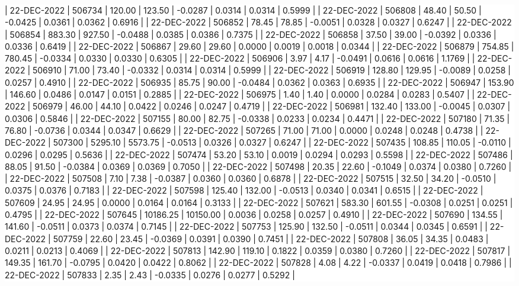 | 22-DEC-2022 | 506734 | 120.00 | 123.50 | -0.0287 | 0.0314 | 0.0314 | 0.5999 |
| 22-DEC-2022 | 506808 | 48.40 | 50.50 | -0.0425 | 0.0361 | 0.0362 | 0.6916 |
| 22-DEC-2022 | 506852 | 78.45 | 78.85 | -0.0051 | 0.0328 | 0.0327 | 0.6247 |
| 22-DEC-2022 | 506854 | 883.30 | 927.50 | -0.0488 | 0.0385 | 0.0386 | 0.7375 |
| 22-DEC-2022 | 506858 | 37.50 | 39.00 | -0.0392 | 0.0336 | 0.0336 | 0.6419 |
| 22-DEC-2022 | 506867 | 29.60 | 29.60 | 0.0000 | 0.0019 | 0.0018 | 0.0344 |
| 22-DEC-2022 | 506879 | 754.85 | 780.45 | -0.0334 | 0.0330 | 0.0330 | 0.6305 |
| 22-DEC-2022 | 506906 | 3.97 | 4.17 | -0.0491 | 0.0616 | 0.0616 | 1.1769 |
| 22-DEC-2022 | 506910 | 71.00 | 73.40 | -0.0332 | 0.0314 | 0.0314 | 0.5999 |
| 22-DEC-2022 | 506919 | 128.80 | 129.95 | -0.0089 | 0.0258 | 0.0257 | 0.4910 |
| 22-DEC-2022 | 506935 | 85.75 | 90.00 | -0.0484 | 0.0362 | 0.0363 | 0.6935 |
| 22-DEC-2022 | 506947 | 153.90 | 146.60 | 0.0486 | 0.0147 | 0.0151 | 0.2885 |
| 22-DEC-2022 | 506975 | 1.40 | 1.40 | 0.0000 | 0.0284 | 0.0283 | 0.5407 |
| 22-DEC-2022 | 506979 | 46.00 | 44.10 | 0.0422 | 0.0246 | 0.0247 | 0.4719 |
| 22-DEC-2022 | 506981 | 132.40 | 133.00 | -0.0045 | 0.0307 | 0.0306 | 0.5846 |
| 22-DEC-2022 | 507155 | 80.00 | 82.75 | -0.0338 | 0.0233 | 0.0234 | 0.4471 |
| 22-DEC-2022 | 507180 | 71.35 | 76.80 | -0.0736 | 0.0344 | 0.0347 | 0.6629 |
| 22-DEC-2022 | 507265 | 71.00 | 71.00 | 0.0000 | 0.0248 | 0.0248 | 0.4738 |
| 22-DEC-2022 | 507300 | 5295.10 | 5573.75 | -0.0513 | 0.0326 | 0.0327 | 0.6247 |
| 22-DEC-2022 | 507435 | 108.85 | 110.05 | -0.0110 | 0.0296 | 0.0295 | 0.5636 |
| 22-DEC-2022 | 507474 | 53.20 | 53.10 | 0.0019 | 0.0294 | 0.0293 | 0.5598 |
| 22-DEC-2022 | 507486 | 88.05 | 91.50 | -0.0384 | 0.0369 | 0.0369 | 0.7050 |
| 22-DEC-2022 | 507498 | 20.35 | 22.60 | -0.1049 | 0.0374 | 0.0380 | 0.7260 |
| 22-DEC-2022 | 507508 | 7.10 | 7.38 | -0.0387 | 0.0360 | 0.0360 | 0.6878 |
| 22-DEC-2022 | 507515 | 32.50 | 34.20 | -0.0510 | 0.0375 | 0.0376 | 0.7183 |
| 22-DEC-2022 | 507598 | 125.40 | 132.00 | -0.0513 | 0.0340 | 0.0341 | 0.6515 |
| 22-DEC-2022 | 507609 | 24.95 | 24.95 | 0.0000 | 0.0164 | 0.0164 | 0.3133 |
| 22-DEC-2022 | 507621 | 583.30 | 601.55 | -0.0308 | 0.0251 | 0.0251 | 0.4795 |
| 22-DEC-2022 | 507645 | 10186.25 | 10150.00 | 0.0036 | 0.0258 | 0.0257 | 0.4910 |
| 22-DEC-2022 | 507690 | 134.55 | 141.60 | -0.0511 | 0.0373 | 0.0374 | 0.7145 |
| 22-DEC-2022 | 507753 | 125.90 | 132.50 | -0.0511 | 0.0344 | 0.0345 | 0.6591 |
| 22-DEC-2022 | 507759 | 22.60 | 23.45 | -0.0369 | 0.0391 | 0.0390 | 0.7451 |
| 22-DEC-2022 | 507808 | 36.05 | 34.35 | 0.0483 | 0.0211 | 0.0213 | 0.4069 |
| 22-DEC-2022 | 507813 | 142.90 | 119.10 | 0.1822 | 0.0359 | 0.0380 | 0.7260 |
| 22-DEC-2022 | 507817 | 149.35 | 161.70 | -0.0795 | 0.0420 | 0.0422 | 0.8062 |
| 22-DEC-2022 | 507828 | 4.08 | 4.22 | -0.0337 | 0.0419 | 0.0418 | 0.7986 |
| 22-DEC-2022 | 507833 | 2.35 | 2.43 | -0.0335 | 0.0276 | 0.0277 | 0.5292 |